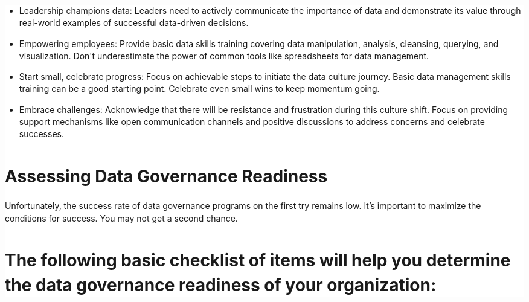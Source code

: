 * Leadership champions data: Leaders need to actively communicate the importance of data and demonstrate its value through real-world examples of successful data-driven decisions.

* Empowering employees: Provide basic data skills training covering data manipulation, analysis, cleansing, querying, and visualization. Don't underestimate the power of common tools like spreadsheets for data management.

* Start small, celebrate progress: Focus on achievable steps to initiate the data culture journey.  Basic data management skills training can be a good starting point. Celebrate even small wins to keep momentum going.

* Embrace challenges:  Acknowledge that there will be resistance and frustration during this culture shift.  Focus on providing support mechanisms like open communication channels and positive discussions to address concerns and celebrate successes.

# Assessing Data Governance Readiness

Unfortunately, the success rate of data governance programs on the first try remains low. It’s important to maximize the conditions for success. You may not get a second chance.
# The following basic checklist of items will help you determine the data governance readiness of your organization:
